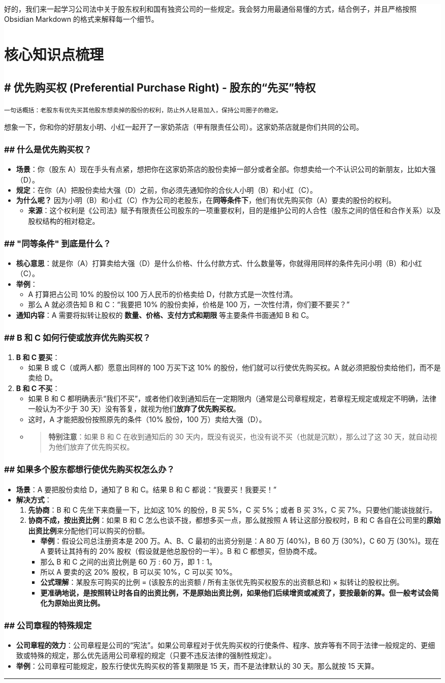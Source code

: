 好的，我们来一起学习公司法中关于股东权利和国有独资公司的一些规定。我会努力用最通俗易懂的方式，结合例子，并且严格按照 Obsidian Markdown 的格式来解释每一个细节。

# 核心知识点梳理

## # 优先购买权 (Preferential Purchase Right) - 股东的“先买”特权

`一句话概括：老股东有优先买其他股东想卖掉的股份的权利，防止外人轻易加入，保持公司圈子的稳定。`

想象一下，你和你的好朋友小明、小红一起开了一家奶茶店（甲有限责任公司）。这家奶茶店就是你们共同的公司。

### ## 什么是优先购买权？

-   **场景**：你（股东 A）现在手头有点紧，想把你在这家奶茶店的股份卖掉一部分或者全部。你想卖给一个不认识公司的新朋友，比如大强（D）。
-   **规定**：在你（A）把股份卖给大强（D）之前，你必须先通知你的合伙人小明（B）和小红（C）。
-   **为什么呢？** 因为小明（B）和小红（C）作为公司的老股东，在**同等条件下**，他们有优先购买你（A）要卖的股份的权利。
    -   **来源**：这个权利是《公司法》赋予有限责任公司股东的一项重要权利，目的是维护公司的人合性（股东之间的信任和合作关系）以及股权结构的相对稳定。

### ## "同等条件" 到底是什么？

-   **核心意思**：就是你（A）打算卖给大强（D）是什么价格、什么付款方式、什么数量等，你就得用同样的条件先问小明（B）和小红（C）。
-   **举例**：
    -   A 打算把占公司 $10\%$ 的股份以 $100$ 万人民币的价格卖给 D，付款方式是一次性付清。
    -   那么 A 就必须告知 B 和 C：“我要把 $10\%$ 的股份卖掉，价格是 $100$ 万，一次性付清，你们要不要买？”
-   **通知内容**：A 需要将拟转让股权的 **数量、价格、支付方式和期限** 等主要条件书面通知 B 和 C。

### ## B 和 C 如何行使或放弃优先购买权？

1.  **B 和 C 要买**：
    -   如果 B 或 C（或两人都）愿意出同样的 $100$ 万买下这 $10\%$ 的股份，他们就可以行使优先购买权。A 就必须把股份卖给他们，而不是卖给 D。
2.  **B 和 C 不买**：
    -   如果 B 和 C 都明确表示“我们不买”，或者他们收到通知后在一定期限内（通常是公司章程规定，若章程无规定或规定不明确，法律一般认为不少于 $30$ 天）没有答复，就视为他们**放弃了优先购买权**。
    -   这时，A 才能把股份按照原先的条件（$10\%$ 股份，$100$ 万）卖给大强（D）。
    -   > **特别注意**：如果 B 和 C 在收到通知后的 $30$ 天内，既没有说买，也没有说不买（也就是沉默），那么过了这 $30$ 天，就自动视为他们放弃了优先购买权。

### ## 如果多个股东都想行使优先购买权怎么办？

-   **场景**：A 要把股份卖给 D，通知了 B 和 C。结果 B 和 C 都说：“我要买！我要买！”
-   **解决方式**：
    1.  **先协商**：B 和 C 先坐下来商量一下，比如这 $10\%$ 的股份，B 买 $5\%$，C 买 $5\%$；或者 B 买 $3\%$，C 买 $7\%$。只要他们能谈拢就行。
    2.  **协商不成，按出资比例**：如果 B 和 C 怎么也谈不拢，都想多买一点，那么就按照 A 转让这部分股权时，B 和 C 各自在公司里的**原始出资比例**来分配他们可以购买的份额。
        -   **举例**：假设公司总注册资本是 $200$ 万。A、B、C 最初的出资分别是：A $80$ 万 ($40\%$)，B $60$ 万 ($30\%$)，C $60$ 万 ($30\%$)。现在 A 要转让其持有的 $20\%$ 股权（假设就是他总股份的一半）。B 和 C 都想买，但协商不成。
        -   那么 B 和 C 之间的出资比例是 $60$ 万 : $60$ 万，即 $1:1$。
        -   所以 A 要卖的这 $20\%$ 股权，B 可以买 $10\%$，C 可以买 $10\%$。
        -   **公式理解**：某股东可购买的比例 = (该股东的出资额 / 所有主张优先购买权股东的出资额总和) $\times$ 拟转让的股权比例。
        -   **更准确地说，是按照转让时各自的出资比例，不是原始出资比例，如果他们后续增资或减资了，要按最新的算。但一般考试会简化为原始出资比例。**

### ## 公司章程的特殊规定

-   **公司章程的效力**：公司章程是公司的“宪法”。如果公司章程对于优先购买权的行使条件、程序、放弃等有不同于法律一般规定的、更细致或特殊的规定，那么优先适用公司章程的规定（只要不违反法律的强制性规定）。
-   **举例**：公司章程可能规定，股东行使优先购买权的答复期限是 $15$ 天，而不是法律默认的 $30$ 天。那么就按 $15$ 天算。

---